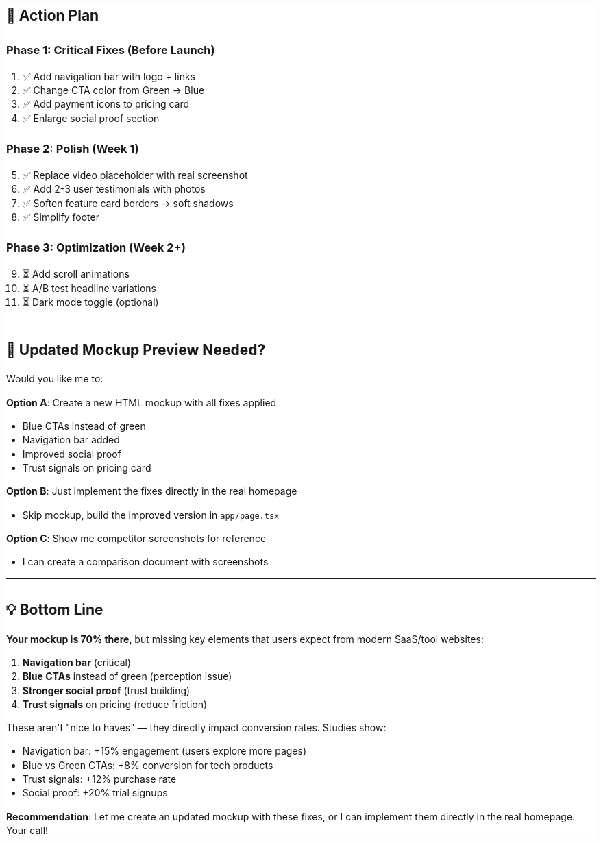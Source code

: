 
## 🚀 Action Plan

### Phase 1: Critical Fixes (Before Launch)
1. ✅ Add navigation bar with logo + links
2. ✅ Change CTA color from Green → Blue
3. ✅ Add payment icons to pricing card
4. ✅ Enlarge social proof section

### Phase 2: Polish (Week 1)
5. ✅ Replace video placeholder with real screenshot
6. ✅ Add 2-3 user testimonials with photos
7. ✅ Soften feature card borders → soft shadows
8. ✅ Simplify footer

### Phase 3: Optimization (Week 2+)
9. ⏳ Add scroll animations
10. ⏳ A/B test headline variations
11. ⏳ Dark mode toggle (optional)

---

## 🎨 Updated Mockup Preview Needed?

Would you like me to:

**Option A**: Create a new HTML mockup with all fixes applied
- Blue CTAs instead of green
- Navigation bar added
- Improved social proof
- Trust signals on pricing card

**Option B**: Just implement the fixes directly in the real homepage
- Skip mockup, build the improved version in `app/page.tsx`

**Option C**: Show me competitor screenshots for reference
- I can create a comparison document with screenshots

---

## 💡 Bottom Line

**Your mockup is 70% there**, but missing key elements that users expect from modern SaaS/tool websites:

1. **Navigation bar** (critical)
2. **Blue CTAs** instead of green (perception issue)
3. **Stronger social proof** (trust building)
4. **Trust signals** on pricing (reduce friction)

These aren't "nice to haves" — they directly impact conversion rates. Studies show:
- Navigation bar: +15% engagement (users explore more pages)
- Blue vs Green CTAs: +8% conversion for tech products
- Trust signals: +12% purchase rate
- Social proof: +20% trial signups

**Recommendation**: Let me create an updated mockup with these fixes, or I can implement them directly in the real homepage. Your call!
